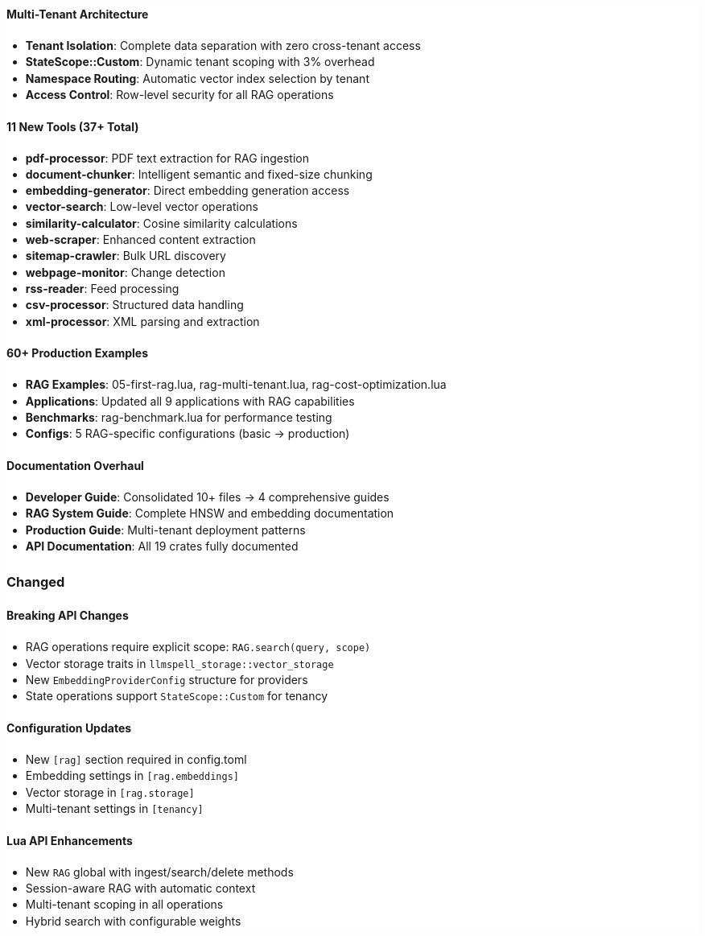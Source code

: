 #### Multi-Tenant Architecture
- **Tenant Isolation**: Complete data separation with zero cross-tenant access
- **StateScope::Custom**: Dynamic tenant scoping with 3% overhead
- **Namespace Routing**: Automatic vector index selection by tenant
- **Access Control**: Row-level security for all RAG operations

#### 11 New Tools (37+ Total)
- **pdf-processor**: PDF text extraction for RAG ingestion
- **document-chunker**: Intelligent semantic and fixed-size chunking
- **embedding-generator**: Direct embedding generation access
- **vector-search**: Low-level vector operations
- **similarity-calculator**: Cosine similarity calculations
- **web-scraper**: Enhanced content extraction
- **sitemap-crawler**: Bulk URL discovery
- **webpage-monitor**: Change detection
- **rss-reader**: Feed processing
- **csv-processor**: Structured data handling
- **xml-processor**: XML parsing and extraction

#### 60+ Production Examples
- **RAG Examples**: 05-first-rag.lua, rag-multi-tenant.lua, rag-cost-optimization.lua
- **Applications**: Updated all 9 applications with RAG capabilities
- **Benchmarks**: rag-benchmark.lua for performance testing
- **Configs**: 5 RAG-specific configurations (basic → production)

#### Documentation Overhaul
- **Developer Guide**: Consolidated 10+ files → 4 comprehensive guides
- **RAG System Guide**: Complete HNSW and embedding documentation
- **Production Guide**: Multi-tenant deployment patterns
- **API Documentation**: All 19 crates fully documented

### Changed

#### Breaking API Changes
- RAG operations require explicit scope: `RAG.search(query, scope)`
- Vector storage traits in `llmspell_storage::vector_storage`
- New `EmbeddingProviderConfig` structure for providers
- State operations support `StateScope::Custom` for tenancy

#### Configuration Updates
- New `[rag]` section required in config.toml
- Embedding settings in `[rag.embeddings]`
- Vector storage in `[rag.storage]`
- Multi-tenant settings in `[tenancy]`

#### Lua API Enhancements
- New `RAG` global with ingest/search/delete methods
- Session-aware RAG with automatic context
- Multi-tenant scoping in all operations
- Hybrid search with configurable weights
